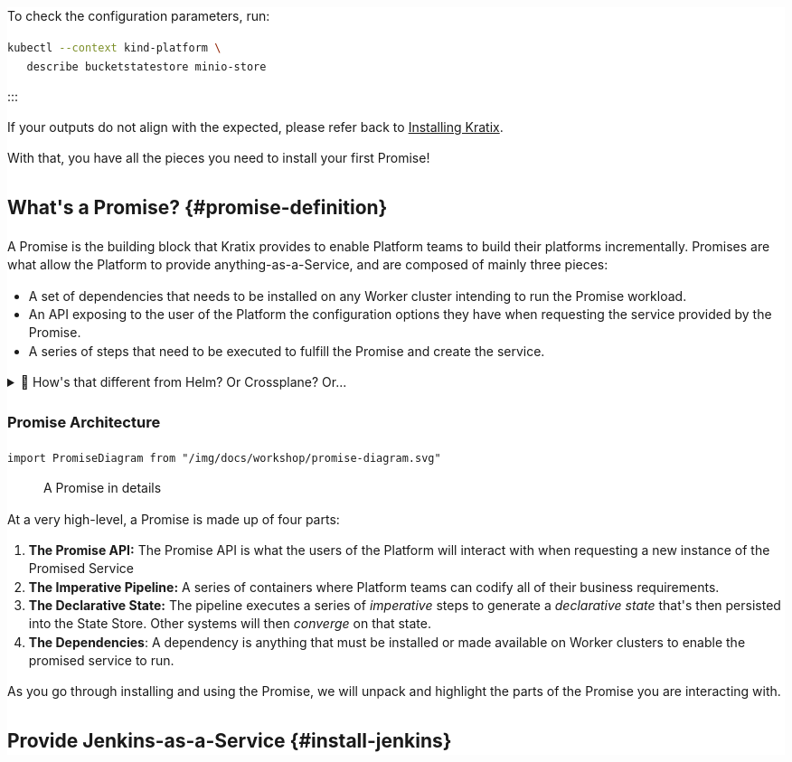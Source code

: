 To check the configuration parameters, run:

```bash
kubectl --context kind-platform \
   describe bucketstatestore minio-store
```

:::

If your outputs do not align with the expected, please refer back to
[Installing Kratix](installing-kratix).

With that, you have all the pieces you need to install your first Promise!

## What's a Promise? {#promise-definition}

A Promise is the building block that Kratix provides to enable Platform teams to
build their platforms incrementally. Promises are what allow the Platform to
provide anything-as-a-Service, and are composed of mainly three pieces:

- A set of dependencies that needs to be installed on any Worker cluster
  intending to run the Promise workload.
- An API exposing to the user of the Platform the configuration options they
  have when requesting the service provided by the Promise.
- A series of steps that need to be executed to fulfill the Promise and create
  the service.

<details><summary>🤔 How's that different from Helm? Or Crossplane? Or... </summary></details>

### Promise Architecture

```mdx-code-block
import PromiseDiagram from "/img/docs/workshop/promise-diagram.svg"
```

<figure class="diagram">
  <PromiseDiagram className="medium"/>

  <figcaption>A Promise in details</figcaption>
</figure>

At a very high-level, a Promise is made up of four parts:

1. **The Promise API:** The Promise API is what the users of the Platform will
   interact with when requesting a new instance of the Promised Service
2. **The Imperative Pipeline:** A series of containers where Platform teams can
   codify all of their business requirements.
3. **The Declarative State:** The pipeline executes a series of *imperative*
   steps to generate a *declarative state* that's then persisted into the State
   Store. Other systems will then *converge* on that state.
4. **The Dependencies**: A dependency is anything that must be installed or made
   available on Worker clusters to enable the promised service to run.

As you go through installing and using the Promise, we will unpack and highlight
the parts of the Promise you are interacting with.

## Provide Jenkins-as-a-Service {#install-jenkins}
